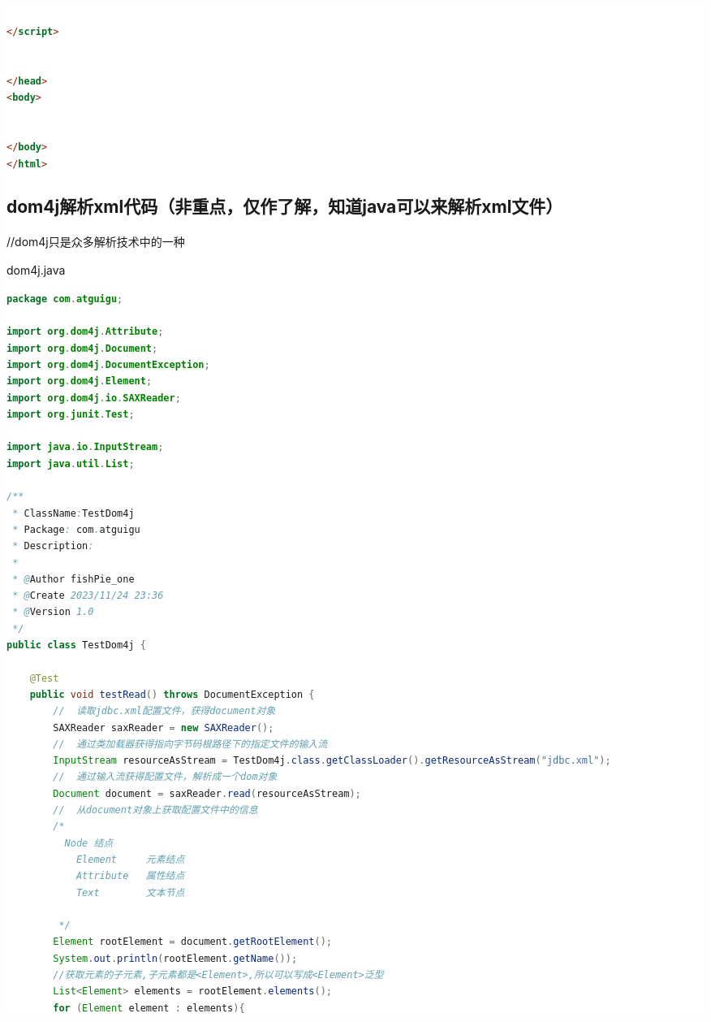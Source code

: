 ```html

</script>


</head>
<body>


</body>
</html>
```

## dom4j解析xml代码（非重点，仅作了解，知道java可以来解析xml文件）

//dom4j只是众多解析技术中的一种

dom4j.java

```java
package com.atguigu;

import org.dom4j.Attribute;
import org.dom4j.Document;
import org.dom4j.DocumentException;
import org.dom4j.Element;
import org.dom4j.io.SAXReader;
import org.junit.Test;

import java.io.InputStream;
import java.util.List;

/**
 * ClassName:TestDom4j
 * Package: com.atguigu
 * Description:
 *
 * @Author fishPie_one
 * @Create 2023/11/24 23:36
 * @Version 1.0
 */
public class TestDom4j {

    @Test
    public void testRead() throws DocumentException {
        //  读取jdbc.xml配置文件，获得document对象
        SAXReader saxReader = new SAXReader();
        //  通过类加载器获得指向字节码根路径下的指定文件的输入流
        InputStream resourceAsStream = TestDom4j.class.getClassLoader().getResourceAsStream("jdbc.xml");
        //  通过输入流获得配置文件，解析成一个dom对象
        Document document = saxReader.read(resourceAsStream);
        //  从document对象上获取配置文件中的信息
        /*
          Node 结点
            Element     元素结点
            Attribute   属性结点
            Text        文本节点

         */
        Element rootElement = document.getRootElement();
        System.out.println(rootElement.getName());
        //获取元素的子元素,子元素都是<Element>,所以可以写成<Element>泛型
        List<Element> elements = rootElement.elements();
        for (Element element : elements){
```